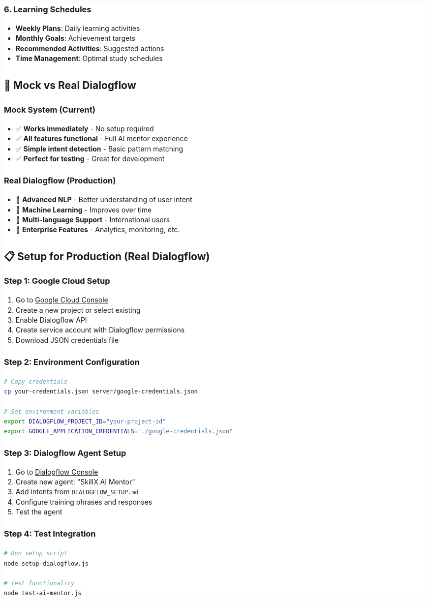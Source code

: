 ### **6. Learning Schedules**
- **Weekly Plans**: Daily learning activities
- **Monthly Goals**: Achievement targets
- **Recommended Activities**: Suggested actions
- **Time Management**: Optimal study schedules

## 🔄 Mock vs Real Dialogflow

### **Mock System (Current)**
- ✅ **Works immediately** - No setup required
- ✅ **All features functional** - Full AI mentor experience
- ✅ **Simple intent detection** - Basic pattern matching
- ✅ **Perfect for testing** - Great for development

### **Real Dialogflow (Production)**
- 🚀 **Advanced NLP** - Better understanding of user intent
- 🚀 **Machine Learning** - Improves over time
- 🚀 **Multi-language Support** - International users
- 🚀 **Enterprise Features** - Analytics, monitoring, etc.

## 📋 Setup for Production (Real Dialogflow)

### **Step 1: Google Cloud Setup**
1. Go to [Google Cloud Console](https://console.cloud.google.com/)
2. Create a new project or select existing
3. Enable Dialogflow API
4. Create service account with Dialogflow permissions
5. Download JSON credentials file

### **Step 2: Environment Configuration**
```bash
# Copy credentials
cp your-credentials.json server/google-credentials.json

# Set environment variables
export DIALOGFLOW_PROJECT_ID="your-project-id"
export GOOGLE_APPLICATION_CREDENTIALS="./google-credentials.json"
```

### **Step 3: Dialogflow Agent Setup**
1. Go to [Dialogflow Console](https://dialogflow.cloud.google.com/)
2. Create new agent: "SkillX AI Mentor"
3. Add intents from `DIALOGFLOW_SETUP.md`
4. Configure training phrases and responses
5. Test the agent

### **Step 4: Test Integration**
```bash
# Run setup script
node setup-dialogflow.js

# Test functionality
node test-ai-mentor.js
```
